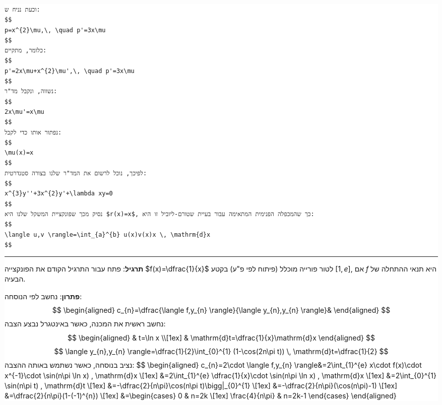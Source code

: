 	וכעת נניח ש:
	$$
	p=x^{2}\mu,\, \quad p'=3x\mu
	$$
	כלומר, מתקיים:
	$$
	p'=2x\mu+x^{2}\mu',\, \quad p'=3x\mu
	$$
	נשווה, ונקבל מד"ר:
	$$
	2x\mu'=x\mu
	$$
	נפתור אותו כדי לקבל:
	$$
	\mu(x)=x
	$$
	לפיכך, נוכל לרשום את המד"ר שלנו בצורה סטנדרטית:
	$$
	x^{3}y''+3x^{2}y'+\lambda xy=0
	$$
	נסיק מכך שפונקציית המשקל שלנו היא $r(x)=x$, כך שהמכפלה הפנימית המתאימה עבור בעיית שטורם-ליוביל זו היא:
	$$
	\langle u,v \rangle=\int_{a}^{b} u(x)v(x)x \, \mathrm{d}x 
	$$



 --- 
 **תרגיל**: 
 פתח עבור התרגיל הקודם את הפונקצייה $f(x)=\dfrac{1}{x}$ לטור פורייה מוכלל (פיתוח לפי פ"ע) בקטע $[1,e]$, אם $f$ היא תנאי ההתחלה של הבעיה.

  **פתרון**:
  נחשב לפי הנוסחה:
  $$
\begin{aligned}
c_{n}=\dfrac{\langle f,y_{n} \rangle}{\langle y_{n},y_{n} \rangle}&
\end{aligned}
$$
נחשב ראשית את המכנה, כאשר באינטגרל נבצע הצבה:
$$
\begin{aligned}
 & t=\ln x \\[1ex]
 & \mathrm{d}t=\dfrac{1}{x}\mathrm{d}x
\end{aligned}
$$
$$
\langle y_{n},y_{n} \rangle=\dfrac{1}{2}\int_{0}^{1} (1-\cos(2n\pi t)) \, \mathrm{d}t=\dfrac{1}{2} 
$$
נציב בנוסחה, כאשר נשתמש באותה ההצבה:
$$
\begin{aligned}
c_{n}=2\cdot \langle f,y_{n} \rangle&=2\int_{1}^{e} x\cdot f(x)\cdot x^{-1}\cdot \sin(n\pi \ln x) \, \mathrm{d}x  \\[1ex]
&=2\int_{1}^{e} \dfrac{1}{x}\cdot \sin(n\pi \ln x) \, \mathrm{d}x \\[1ex]
&=2\int_{0}^{1} \sin(n\pi t) \, \mathrm{d}t \\[1ex]
&=-\dfrac{2}{n\pi}\cos(n\pi t)\bigg|_{0}^{1}  \\[1ex]
&=-\dfrac{2}{n\pi}(\cos(n\pi)-1) \\[1ex]
&=\dfrac{2}{n\pi}(1-(-1)^{n}) \\[1ex]
&=\begin{cases}
0 & n=2k \\[1ex]
\frac{4}{n\pi} & n=2k-1
\end{cases}
\end{aligned}